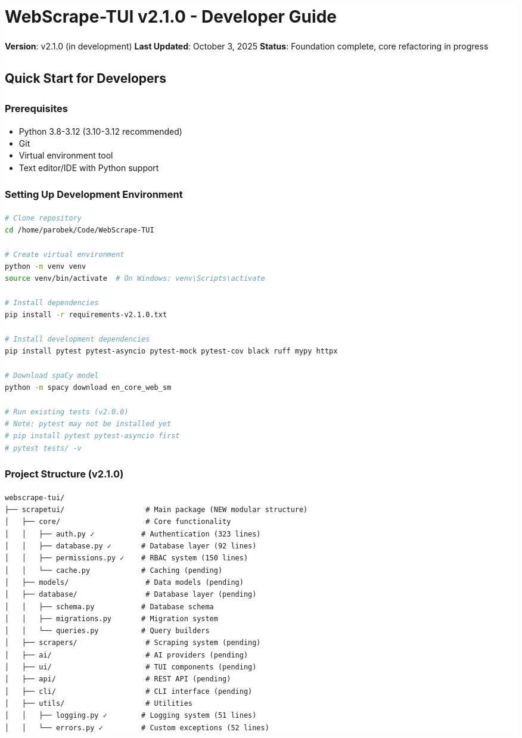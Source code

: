 # WebScrape-TUI v2.1.0 - Developer Guide

**Version**: v2.1.0 (in development)
**Last Updated**: October 3, 2025
**Status**: Foundation complete, core refactoring in progress

## Quick Start for Developers

### Prerequisites

- Python 3.8-3.12 (3.10-3.12 recommended)
- Git
- Virtual environment tool
- Text editor/IDE with Python support

### Setting Up Development Environment

```bash
# Clone repository
cd /home/parobek/Code/WebScrape-TUI

# Create virtual environment
python -m venv venv
source venv/bin/activate  # On Windows: venv\Scripts\activate

# Install dependencies
pip install -r requirements-v2.1.0.txt

# Install development dependencies
pip install pytest pytest-asyncio pytest-mock pytest-cov black ruff mypy httpx

# Download spaCy model
python -m spacy download en_core_web_sm

# Run existing tests (v2.0.0)
# Note: pytest may not be installed yet
# pip install pytest pytest-asyncio first
# pytest tests/ -v
```

### Project Structure (v2.1.0)

```
webscrape-tui/
├── scrapetui/                   # Main package (NEW modular structure)
│   ├── core/                    # Core functionality
│   │   ├── auth.py ✓           # Authentication (323 lines)
│   │   ├── database.py ✓       # Database layer (92 lines)
│   │   ├── permissions.py ✓    # RBAC system (150 lines)
│   │   └── cache.py            # Caching (pending)
│   ├── models/                  # Data models (pending)
│   ├── database/                # Database layer (pending)
│   │   ├── schema.py           # Database schema
│   │   ├── migrations.py       # Migration system
│   │   └── queries.py          # Query builders
│   ├── scrapers/                # Scraping system (pending)
│   ├── ai/                      # AI providers (pending)
│   ├── ui/                      # TUI components (pending)
│   ├── api/                     # REST API (pending)
│   ├── cli/                     # CLI interface (pending)
│   ├── utils/                   # Utilities
│   │   ├── logging.py ✓        # Logging system (51 lines)
│   │   └── errors.py ✓         # Custom exceptions (52 lines)
```